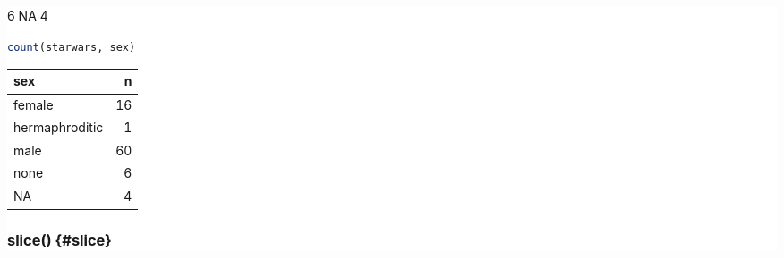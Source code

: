    <td style="text-align:right;"> 6 </td>
  </tr>
  <tr>
   <td style="text-align:left;"> NA </td>
   <td style="text-align:right;"> 4 </td>
  </tr>
</tbody>
</table>

</div>


```r
count(starwars, sex)
```

<div class="kable-table">

<table>
 <thead>
  <tr>
   <th style="text-align:left;"> sex </th>
   <th style="text-align:right;"> n </th>
  </tr>
 </thead>
<tbody>
  <tr>
   <td style="text-align:left;"> female </td>
   <td style="text-align:right;"> 16 </td>
  </tr>
  <tr>
   <td style="text-align:left;"> hermaphroditic </td>
   <td style="text-align:right;"> 1 </td>
  </tr>
  <tr>
   <td style="text-align:left;"> male </td>
   <td style="text-align:right;"> 60 </td>
  </tr>
  <tr>
   <td style="text-align:left;"> none </td>
   <td style="text-align:right;"> 6 </td>
  </tr>
  <tr>
   <td style="text-align:left;"> NA </td>
   <td style="text-align:right;"> 4 </td>
  </tr>
</tbody>
</table>

</div>


### slice() {#slice}

